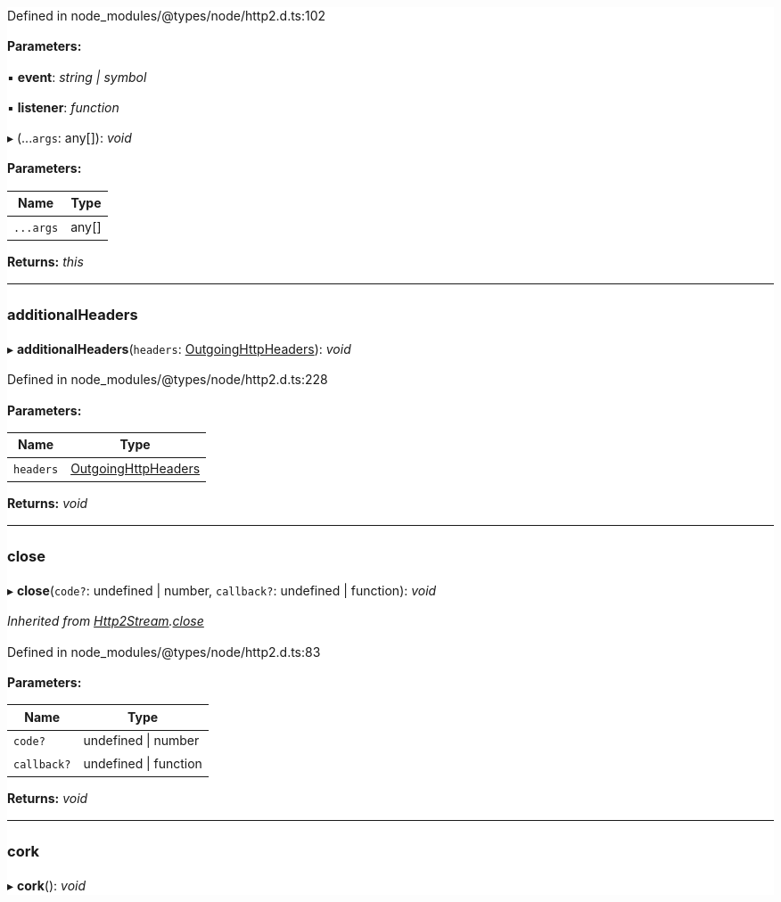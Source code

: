 Defined in node_modules/@types/node/http2.d.ts:102

**Parameters:**

▪ **event**: *string | symbol*

▪ **listener**: *function*

▸ (...`args`: any[]): *void*

**Parameters:**

Name | Type |
------ | ------ |
`...args` | any[] |

**Returns:** *this*

___

###  additionalHeaders

▸ **additionalHeaders**(`headers`: [OutgoingHttpHeaders](../interfaces/_http_.outgoinghttpheaders.md)): *void*

Defined in node_modules/@types/node/http2.d.ts:228

**Parameters:**

Name | Type |
------ | ------ |
`headers` | [OutgoingHttpHeaders](../interfaces/_http_.outgoinghttpheaders.md) |

**Returns:** *void*

___

###  close

▸ **close**(`code?`: undefined | number, `callback?`: undefined | function): *void*

*Inherited from [Http2Stream](_http2_.http2stream.md).[close](_http2_.http2stream.md#close)*

Defined in node_modules/@types/node/http2.d.ts:83

**Parameters:**

Name | Type |
------ | ------ |
`code?` | undefined &#124; number |
`callback?` | undefined &#124; function |

**Returns:** *void*

___

###  cork

▸ **cork**(): *void*
